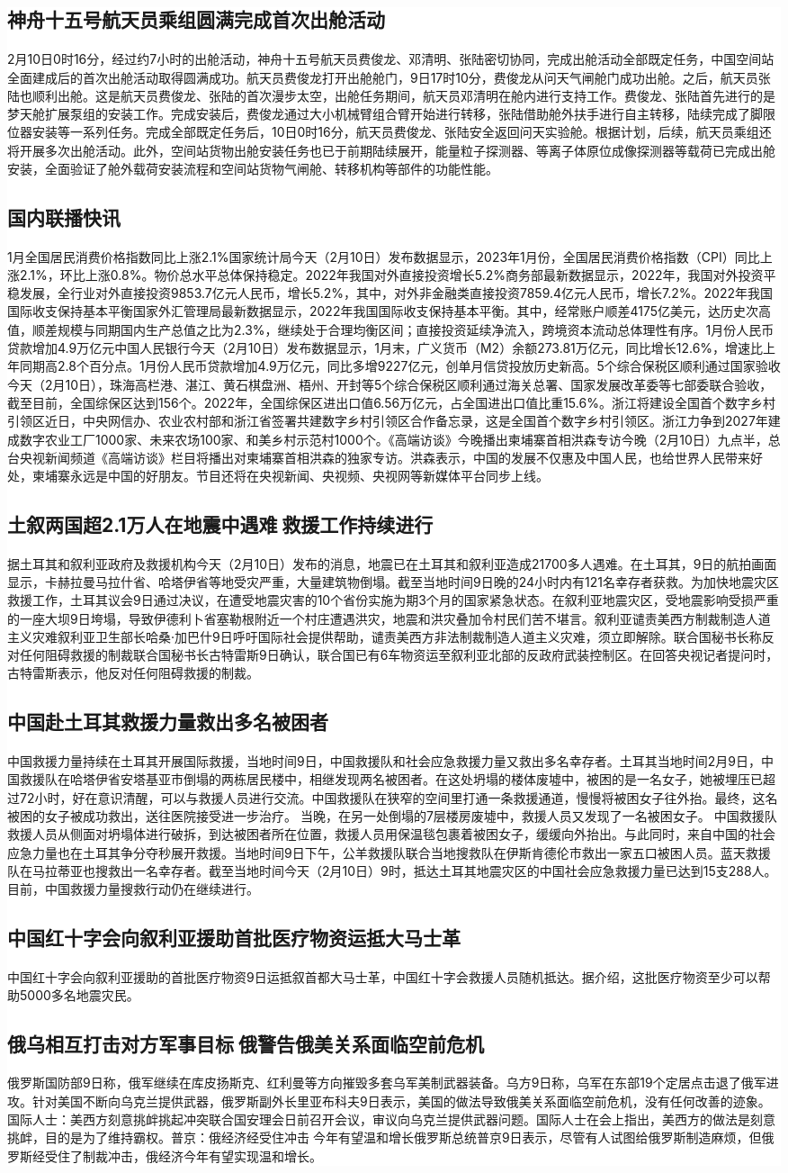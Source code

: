 
## 神舟十五号航天员乘组圆满完成首次出舱活动


2月10日0时16分，经过约7小时的出舱活动，神舟十五号航天员费俊龙、邓清明、张陆密切协同，完成出舱活动全部既定任务，中国空间站全面建成后的首次出舱活动取得圆满成功。航天员费俊龙打开出舱舱门，9日17时10分，费俊龙从问天气闸舱门成功出舱。之后，航天员张陆也顺利出舱。这是航天员费俊龙、张陆的首次漫步太空，出舱任务期间，航天员邓清明在舱内进行支持工作。费俊龙、张陆首先进行的是梦天舱扩展泵组的安装工作。完成安装后，费俊龙通过大小机械臂组合臂开始进行转移，张陆借助舱外扶手进行自主转移，陆续完成了脚限位器安装等一系列任务。完成全部既定任务后，10日0时16分，航天员费俊龙、张陆安全返回问天实验舱。根据计划，后续，航天员乘组还将开展多次出舱活动。此外，空间站货物出舱安装任务也已于前期陆续展开，能量粒子探测器、等离子体原位成像探测器等载荷已完成出舱安装，全面验证了舱外载荷安装流程和空间站货物气闸舱、转移机构等部件的功能性能。


## 国内联播快讯


1月全国居民消费价格指数同比上涨2.1%国家统计局今天（2月10日）发布数据显示，2023年1月份，全国居民消费价格指数（CPI）同比上涨2.1%，环比上涨0.8%。物价总水平总体保持稳定。2022年我国对外直接投资增长5.2%商务部最新数据显示，2022年，我国对外投资平稳发展，全行业对外直接投资9853.7亿元人民币，增长5.2%，其中，对外非金融类直接投资7859.4亿元人民币，增长7.2%。2022年我国国际收支保持基本平衡国家外汇管理局最新数据显示，2022年我国国际收支保持基本平衡。其中，经常账户顺差4175亿美元，达历史次高值，顺差规模与同期国内生产总值之比为2.3%，继续处于合理均衡区间；直接投资延续净流入，跨境资本流动总体理性有序。1月份人民币贷款增加4.9万亿元中国人民银行今天（2月10日）发布数据显示，1月末，广义货币（M2）余额273.81万亿元，同比增长12.6%，增速比上年同期高2.8个百分点。1月份人民币贷款增加4.9万亿元，同比多增9227亿元，创单月信贷投放历史新高。5个综合保税区顺利通过国家验收今天（2月10日），珠海高栏港、湛江、黄石棋盘洲、梧州、开封等5个综合保税区顺利通过海关总署、国家发展改革委等七部委联合验收，截至目前，全国综保区达到156个。2022年，全国综保区进出口值6.56万亿元，占全国进出口值比重15.6%。浙江将建设全国首个数字乡村引领区近日，中央网信办、农业农村部和浙江省签署共建数字乡村引领区合作备忘录，这是全国首个数字乡村引领区。浙江力争到2027年建成数字农业工厂1000家、未来农场100家、和美乡村示范村1000个。《高端访谈》今晚播出柬埔寨首相洪森专访今晚（2月10日）九点半，总台央视新闻频道《高端访谈》栏目将播出对柬埔寨首相洪森的独家专访。洪森表示，中国的发展不仅惠及中国人民，也给世界人民带来好处，柬埔寨永远是中国的好朋友。节目还将在央视新闻、央视频、央视网等新媒体平台同步上线。


## 土叙两国超2.1万人在地震中遇难 救援工作持续进行


据土耳其和叙利亚政府及救援机构今天（2月10日）发布的消息，地震已在土耳其和叙利亚造成21700多人遇难。在土耳其，9日的航拍画面显示，卡赫拉曼马拉什省、哈塔伊省等地受灾严重，大量建筑物倒塌。截至当地时间9日晚的24小时内有121名幸存者获救。为加快地震灾区救援工作，土耳其议会9日通过决议，在遭受地震灾害的10个省份实施为期3个月的国家紧急状态。在叙利亚地震灾区，受地震影响受损严重的一座大坝9日垮塌，导致伊德利卜省塞勒根附近一个村庄遭遇洪灾，地震和洪灾叠加令村民们苦不堪言。叙利亚谴责美西方制裁制造人道主义灾难叙利亚卫生部长哈桑·加巴什9日呼吁国际社会提供帮助，谴责美西方非法制裁制造人道主义灾难，须立即解除。联合国秘书长称反对任何阻碍救援的制裁联合国秘书长古特雷斯9日确认，联合国已有6车物资运至叙利亚北部的反政府武装控制区。在回答央视记者提问时，古特雷斯表示，他反对任何阻碍救援的制裁。


## 中国赴土耳其救援力量救出多名被困者


中国救援力量持续在土耳其开展国际救援，当地时间9日，中国救援队和社会应急救援力量又救出多名幸存者。土耳其当地时间2月9日，中国救援队在哈塔伊省安塔基亚市倒塌的两栋居民楼中，相继发现两名被困者。在这处坍塌的楼体废墟中，被困的是一名女子，她被埋压已超过72小时，好在意识清醒，可以与救援人员进行交流。中国救援队在狭窄的空间里打通一条救援通道，慢慢将被困女子往外抬。最终，这名被困的女子被成功救出，送往医院接受进一步治疗。 当晚，在另一处倒塌的7层楼房废墟中，救援人员又发现了一名被困女子。 中国救援队救援人员从侧面对坍塌体进行破拆，到达被困者所在位置，救援人员用保温毯包裹着被困女子，缓缓向外抬出。与此同时，来自中国的社会应急力量也在土耳其争分夺秒展开救援。当地时间9日下午，公羊救援队联合当地搜救队在伊斯肯德伦市救出一家五口被困人员。蓝天救援队在马拉蒂亚也搜救出一名幸存者。截至当地时间今天（2月10日）9时，抵达土耳其地震灾区的中国社会应急救援力量已达到15支288人。目前，中国救援力量搜救行动仍在继续进行。


## 中国红十字会向叙利亚援助首批医疗物资运抵大马士革


中国红十字会向叙利亚援助的首批医疗物资9日运抵叙首都大马士革，中国红十字会救援人员随机抵达。据介绍，这批医疗物资至少可以帮助5000多名地震灾民。


## 俄乌相互打击对方军事目标 俄警告俄美关系面临空前危机


俄罗斯国防部9日称，俄军继续在库皮扬斯克、红利曼等方向摧毁多套乌军美制武器装备。乌方9日称，乌军在东部19个定居点击退了俄军进攻。针对美国不断向乌克兰提供武器，俄罗斯副外长里亚布科夫9日表示，美国的做法导致俄美关系面临空前危机，没有任何改善的迹象。国际人士：美西方刻意挑衅挑起冲突联合国安理会日前召开会议，审议向乌克兰提供武器问题。国际人士在会上指出，美西方的做法是刻意挑衅，目的是为了维持霸权。普京：俄经济经受住冲击 今年有望温和增长俄罗斯总统普京9日表示，尽管有人试图给俄罗斯制造麻烦，但俄罗斯经受住了制裁冲击，俄经济今年有望实现温和增长。
